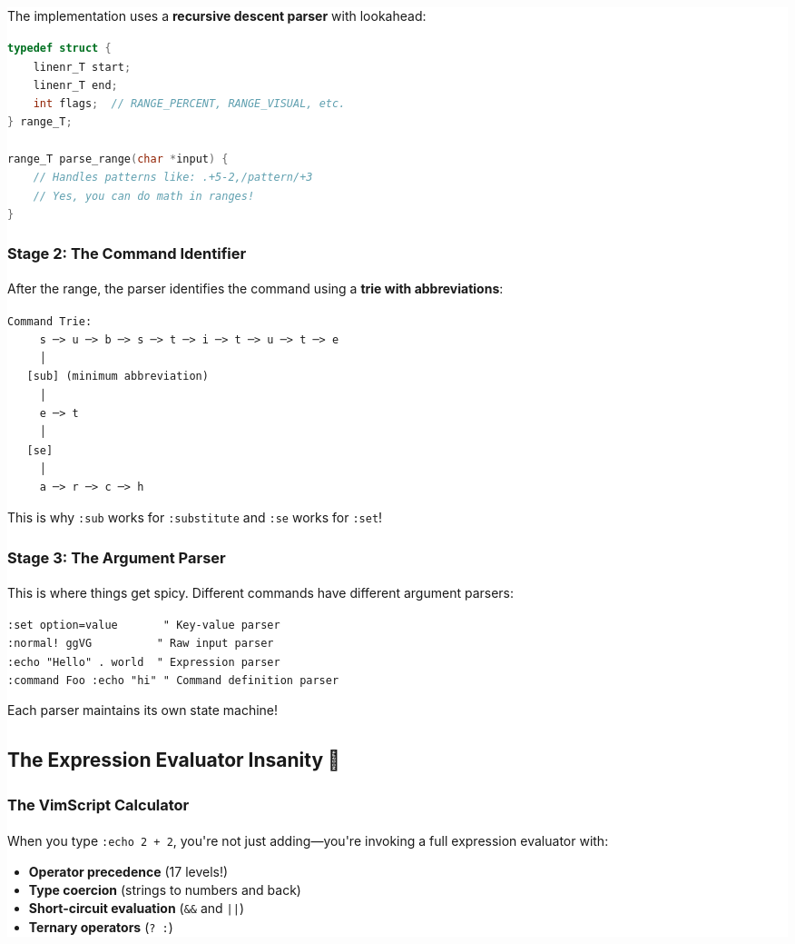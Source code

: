 The implementation uses a **recursive descent parser** with lookahead:

```c
typedef struct {
    linenr_T start;
    linenr_T end;
    int flags;  // RANGE_PERCENT, RANGE_VISUAL, etc.
} range_T;

range_T parse_range(char *input) {
    // Handles patterns like: .+5-2,/pattern/+3
    // Yes, you can do math in ranges!
}
```

### Stage 2: The Command Identifier

After the range, the parser identifies the command using a **trie with abbreviations**:

```
Command Trie:
     s ─> u ─> b ─> s ─> t ─> i ─> t ─> u ─> t ─> e
     │
   [sub] (minimum abbreviation)
     │
     e ─> t
     │
   [se]
     │
     a ─> r ─> c ─> h
```

This is why `:sub` works for `:substitute` and `:se` works for `:set`!

### Stage 3: The Argument Parser

This is where things get spicy. Different commands have different argument parsers:

```vim
:set option=value       " Key-value parser
:normal! ggVG          " Raw input parser
:echo "Hello" . world  " Expression parser
:command Foo :echo "hi" " Command definition parser
```

Each parser maintains its own state machine!

## The Expression Evaluator Insanity 🤯

### The VimScript Calculator

When you type `:echo 2 + 2`, you're not just adding—you're invoking a full expression evaluator with:

- **Operator precedence** (17 levels!)
- **Type coercion** (strings to numbers and back)
- **Short-circuit evaluation** (`&&` and `||`)
- **Ternary operators** (`? :`)
